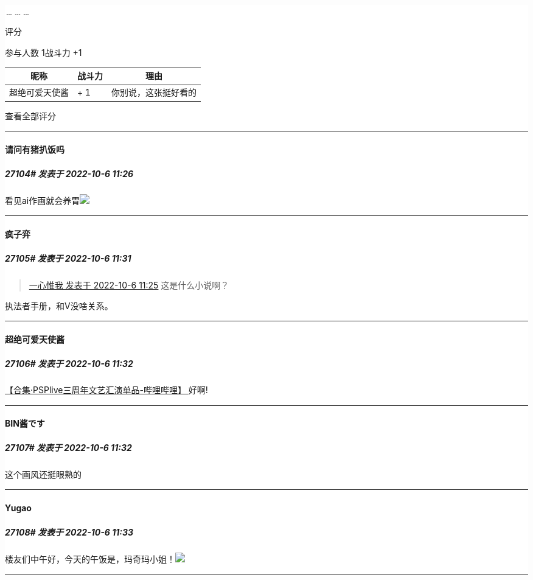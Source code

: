 ﹍﹍﹍

评分

 参与人数 1战斗力 +1

|昵称|战斗力|理由|
|----|---|---|
| 超绝可爱天使酱| + 1|你别说，这张挺好看的|

查看全部评分

*****

####  请问有猪扒饭吗  
##### 27104#       发表于 2022-10-6 11:26

看见ai作画就会养胃<img src="https://static.saraba1st.com/image/smiley/face2017/003.png" referrerpolicy="no-referrer">

*****

####  疯子弈  
##### 27105#       发表于 2022-10-6 11:31

<blockquote><a href="httphttps://bbs.saraba1st.com/2b/forum.php?mod=redirect&amp;goto=findpost&amp;pid=57779179&amp;ptid=2095525" target="_blank">一心惟我 发表于 2022-10-6 11:25</a>
这是什么小说啊？</blockquote>
执法者手册，和V没啥关系。

*****

####  超绝可爱天使酱  
##### 27106#       发表于 2022-10-6 11:32

[【合集·PSPlive三周年文艺汇演单品-哔哩哔哩】 ](https://b23.tv/GrfZfvg)
好啊!

*****

####  BIN酱です  
##### 27107#       发表于 2022-10-6 11:32

这个画风还挺眼熟的



*****

####  Yugao  
##### 27108#       发表于 2022-10-6 11:33

楼友们中午好，今天的午饭是，玛奇玛小姐！<img src="https://p.sda1.dev/7/71beddc4452f2c44be3c8a80272416bd/CMP_20221006113259620.jpg" referrerpolicy="no-referrer">

*****
